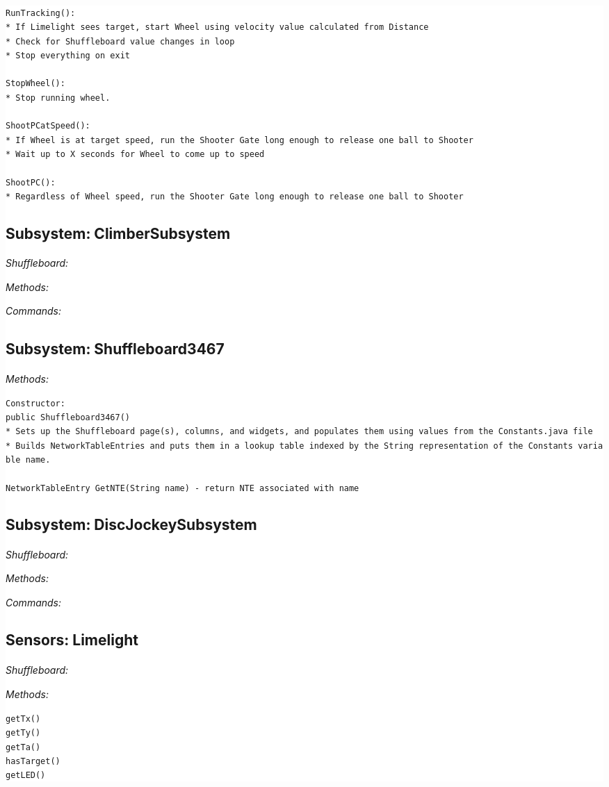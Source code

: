    RunTracking():
    * If Limelight sees target, start Wheel using velocity value calculated from Distance
    * Check for Shuffleboard value changes in loop
    * Stop everything on exit

    StopWheel():
    * Stop running wheel.

    ShootPCatSpeed():
    * If Wheel is at target speed, run the Shooter Gate long enough to release one ball to Shooter
    * Wait up to X seconds for Wheel to come up to speed

    ShootPC():
    * Regardless of Wheel speed, run the Shooter Gate long enough to release one ball to Shooter

## Subsystem: ClimberSubsystem

*Shuffleboard:*

*Methods:*

*Commands:*

## Subsystem: Shuffleboard3467

*Methods:*

    Constructor:
    public Shuffleboard3467()
    * Sets up the Shuffleboard page(s), columns, and widgets, and populates them using values from the Constants.java file
    * Builds NetworkTableEntries and puts them in a lookup table indexed by the String representation of the Constants variable name.

    NetworkTableEntry GetNTE(String name) - return NTE associated with name

## Subsystem: DiscJockeySubsystem

*Shuffleboard:*

*Methods:*

*Commands:*

## Sensors: Limelight

*Shuffleboard:*

*Methods:*

    getTx()
    getTy()
    getTa()
    hasTarget()
    getLED()
